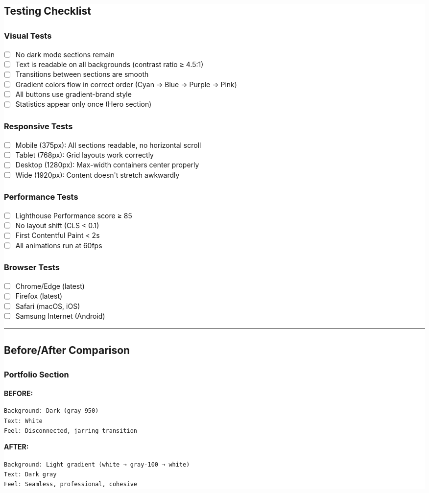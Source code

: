 
## Testing Checklist

### Visual Tests

- [ ] No dark mode sections remain
- [ ] Text is readable on all backgrounds (contrast ratio ≥ 4.5:1)
- [ ] Transitions between sections are smooth
- [ ] Gradient colors flow in correct order (Cyan → Blue → Purple → Pink)
- [ ] All buttons use gradient-brand style
- [ ] Statistics appear only once (Hero section)

### Responsive Tests

- [ ] Mobile (375px): All sections readable, no horizontal scroll
- [ ] Tablet (768px): Grid layouts work correctly
- [ ] Desktop (1280px): Max-width containers center properly
- [ ] Wide (1920px): Content doesn't stretch awkwardly

### Performance Tests

- [ ] Lighthouse Performance score ≥ 85
- [ ] No layout shift (CLS < 0.1)
- [ ] First Contentful Paint < 2s
- [ ] All animations run at 60fps

### Browser Tests

- [ ] Chrome/Edge (latest)
- [ ] Firefox (latest)
- [ ] Safari (macOS, iOS)
- [ ] Samsung Internet (Android)

---

## Before/After Comparison

### Portfolio Section

**BEFORE:**
```
Background: Dark (gray-950)
Text: White
Feel: Disconnected, jarring transition
```

**AFTER:**
```
Background: Light gradient (white → gray-100 → white)
Text: Dark gray
Feel: Seamless, professional, cohesive
```
